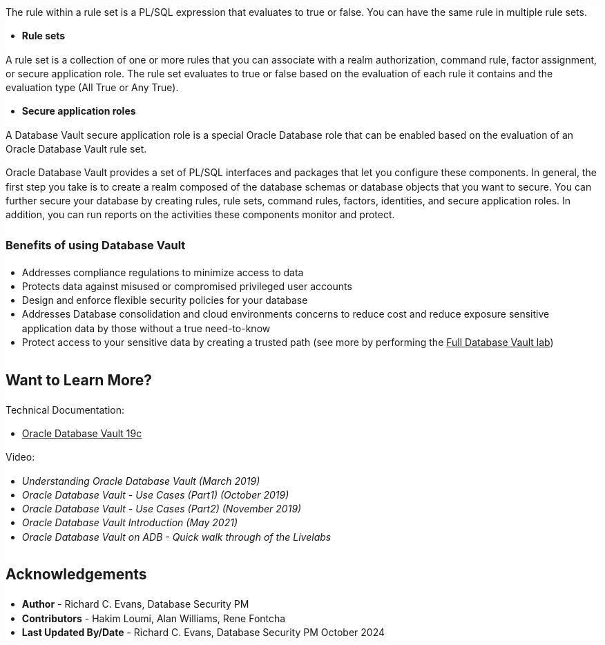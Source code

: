 The rule within a rule set is a PL/SQL expression that evaluates to true or false. You can have the same rule in multiple rule sets.

- **Rule sets**

A rule set is a collection of one or more rules that you can associate with a realm authorization, command rule, factor assignment, or secure application role. The rule set evaluates to true or false based on the evaluation of each rule it contains and the evaluation type (All True or Any True).


- **Secure application roles**

A Database Vault secure application role is a special Oracle Database role that can be enabled based on the evaluation of an Oracle Database Vault rule set.

Oracle Database Vault provides a set of PL/SQL interfaces and packages that let you configure these components.
In general, the first step you take is to create a realm composed of the database schemas or database objects that you want to secure.
You can further secure your database by creating rules, rule sets, command rules, factors, identities, and secure application roles.
In addition, you can run reports on the activities these components monitor and protect.

### **Benefits of using Database Vault**
- Addresses compliance regulations to minimize access to data
- Protects data against misused or compromised privileged user accounts
- Design and enforce flexible security policies for your database
- Addresses Database consolidation and cloud environments concerns to reduce cost and reduce exposure sensitive application data by those without a true need-to-know
- Protect access to your sensitive data by creating a trusted path (see more by performing the [Full Database Vault lab](https://livelabs.oracle.com/pls/apex/dbpm/r/livelabs/view-workshop?wid=682&clear=180&session=4531599220675))

## Want to Learn More?
Technical Documentation:
  - [Oracle Database Vault 19c](https://docs.oracle.com/en/database/oracle/oracle-database/19/dvadm/introduction-to-oracle-database-vault.html#GUID-0C8AF1B2-6CE9-4408-BFB3-7B2C7F9E7284)

Video:
  - *Understanding Oracle Database Vault (March 2019)* [](youtube:oVidZw7yWIQ)
  - *Oracle Database Vault - Use Cases (Part1) (October 2019)* [](youtube:aW9YQT5IRmA)
  - *Oracle Database Vault - Use Cases (Part2) (November 2019)* [](youtube:hh-cX-ubCkY)
  - *Oracle Database Vault Introduction (May 2021)* [](youtube:vSVr7avZ4Hg)
  - *Oracle Database Vault on ADB - Quick walk through of the Livelabs* [](youtube:O_Hi2-vZ-zU)

## Acknowledgements
- **Author** - Richard C. Evans, Database Security PM
- **Contributors** - Hakim Loumi, Alan Williams, Rene Fontcha
- **Last Updated By/Date** - Richard C. Evans, Database Security PM October 2024

